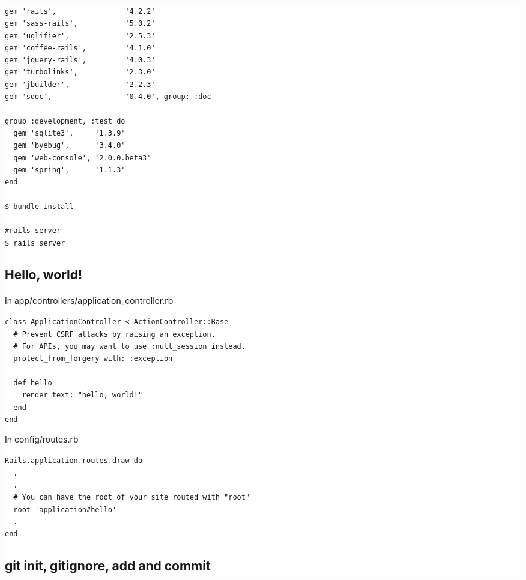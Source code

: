     gem 'rails',                '4.2.2'
    gem 'sass-rails',           '5.0.2'
    gem 'uglifier',             '2.5.3'
    gem 'coffee-rails',         '4.1.0'
    gem 'jquery-rails',         '4.0.3'
    gem 'turbolinks',           '2.3.0'
    gem 'jbuilder',             '2.2.3'
    gem 'sdoc',                 '0.4.0', group: :doc
    
    group :development, :test do
      gem 'sqlite3',     '1.3.9'
      gem 'byebug',      '3.4.0'
      gem 'web-console', '2.0.0.beta3'
      gem 'spring',      '1.1.3'
    end
    
    $ bundle install 
    
    #rails server
    $ rails server

## Hello, world!

In app/controllers/application_controller.rb

    class ApplicationController < ActionController::Base
      # Prevent CSRF attacks by raising an exception.
      # For APIs, you may want to use :null_session instead.
      protect_from_forgery with: :exception
    
      def hello
        render text: "hello, world!"
      end
    end

In config/routes.rb

    Rails.application.routes.draw do
      .
      .
      # You can have the root of your site routed with "root"
      root 'application#hello'
      .
    end


## git init, gitignore, add and commit

  
